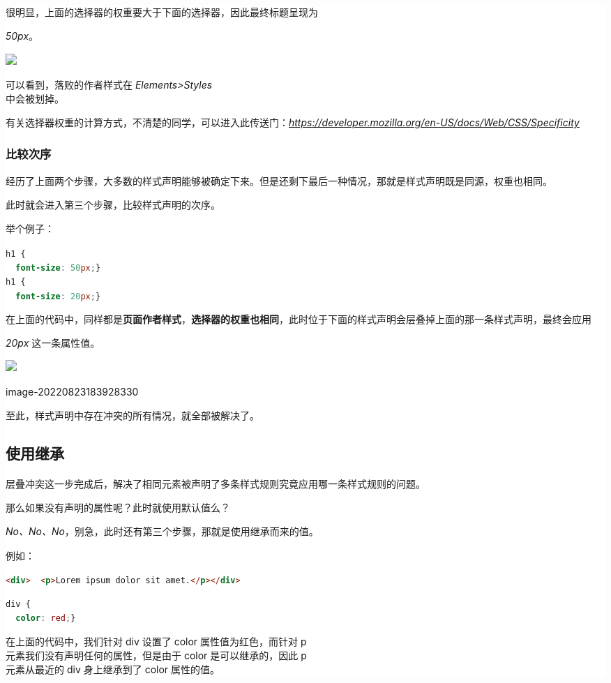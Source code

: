 很明显，上面的选择器的权重要大于下面的选择器，因此最终标题呈现为  
  
_50px_。

[![](https://xiejie-typora.oss-cn-chengdu.aliyuncs.com/2021-09-16-071546.png)](https://xiejie-typora.oss-cn-chengdu.aliyuncs.com/2021-09-16-071546.png)

可以看到，落败的作者样式在 _Elements>Styles_  
中会被划掉。  

有关选择器权重的计算方式，不清楚的同学，可以进入此传送门：_https://developer.mozilla.org/en-US/docs/Web/CSS/Specificity_

### 比较次序

经历了上面两个步骤，大多数的样式声明能够被确定下来。但是还剩下最后一种情况，那就是样式声明既是同源，权重也相同。

此时就会进入第三个步骤，比较样式声明的次序。

举个例子：

```CSS
h1 {
  font-size: 50px;}
h1 {
  font-size: 20px;}
```

在上面的代码中，同样都是**页面作者样式**，**选择器的权重也相同**，此时位于下面的样式声明会层叠掉上面的那一条样式声明，最终会应用  
  
_20px_ 这一条属性值。

[![](https://xiejie-typora.oss-cn-chengdu.aliyuncs.com/2022-08-23-103928.png)](https://xiejie-typora.oss-cn-chengdu.aliyuncs.com/2022-08-23-103928.png)

image-20220823183928330

至此，样式声明中存在冲突的所有情况，就全部被解决了。

## 使用继承

层叠冲突这一步完成后，解决了相同元素被声明了多条样式规则究竟应用哪一条样式规则的问题。

那么如果没有声明的属性呢？此时就使用默认值么？

_No、No、No_，别急，此时还有第三个步骤，那就是使用继承而来的值。

例如：

```HTML
<div>  <p>Lorem ipsum dolor sit amet.</p></div>
```

```CSS
div {
  color: red;}
```

在上面的代码中，我们针对 div 设置了 color 属性值为红色，而针对 p  
元素我们没有声明任何的属性，但是由于 color 是可以继承的，因此 p  
元素从最近的 div 身上继承到了 color 属性的值。  
